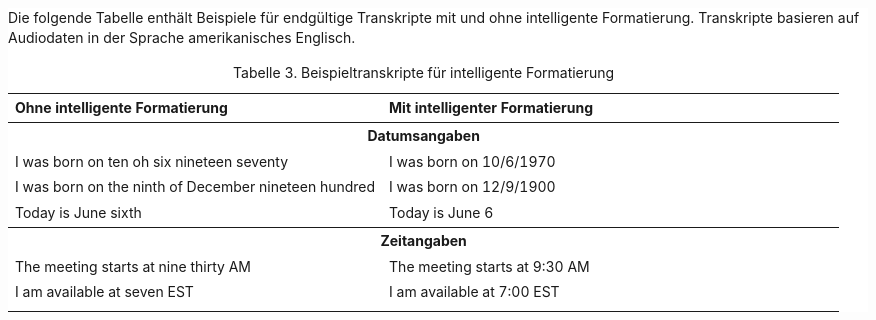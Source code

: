 Die folgende Tabelle enthält Beispiele für endgültige Transkripte mit und ohne intelligente Formatierung. Transkripte basieren auf Audiodaten in der Sprache amerikanisches Englisch.

<table summary="Nach jeder Überschriftzeile folgen mehrere Zeilen mit Beispielen, die die Auswirkungen der intelligenten Formatierung auf das in der Überschrift angegebene Element darstellen.">
  <caption>Tabelle 3. Beispieltranskripte für intelligente Formatierung</caption>
  <tr>
    <th id="without_formatting" style="width:45%; text-align:left">Ohne
      intelligente Formatierung</th>
    <th id="with_formatting" style="text-align:left">Mit intelligenter
      Formatierung</th>
  </tr>
  <tr>
    <th id="Dates" colspan="2">
      <strong>Datumsangaben</strong>
    </th>
  </tr>
  <tr>
    <td headers="Dates without_formatting">
      I was born on ten oh six nineteen seventy
    </td>
    <td headers="Dates with_formatting">
      I was born on 10/6/1970
    </td>
  </tr>
  <tr>
    <td headers="Dates without_formatting">
      I was born on the ninth of December nineteen hundred
    </td>
    <td headers="Dates with_formatting">
      I was born on 12/9/1900
    </td>
  </tr>
  <tr>
    <td headers="Dates without_formatting">
      Today is June sixth
    </td>
    <td headers="Dates with_formatting">
      Today is June 6
    </td>
  </tr>
  <tr>
    <th id="Times" colspan="2">
      <strong>Zeitangaben</strong>
    </th>
  </tr>
  <tr>
    <td headers="Times without_formatting">
      The meeting starts at nine thirty AM
    </td>
    <td headers="Times with_formatting">
      The meeting starts at 9:30 AM
    </td>
  </tr>
  <tr>
    <td headers="Times without_formatting">
      I am available at seven EST
    </td>
    <td headers="Times with_formatting">
      I am available at 7:00 EST
    </td>
  </tr>
  <tr>
    <td headers="Times without_formatting">